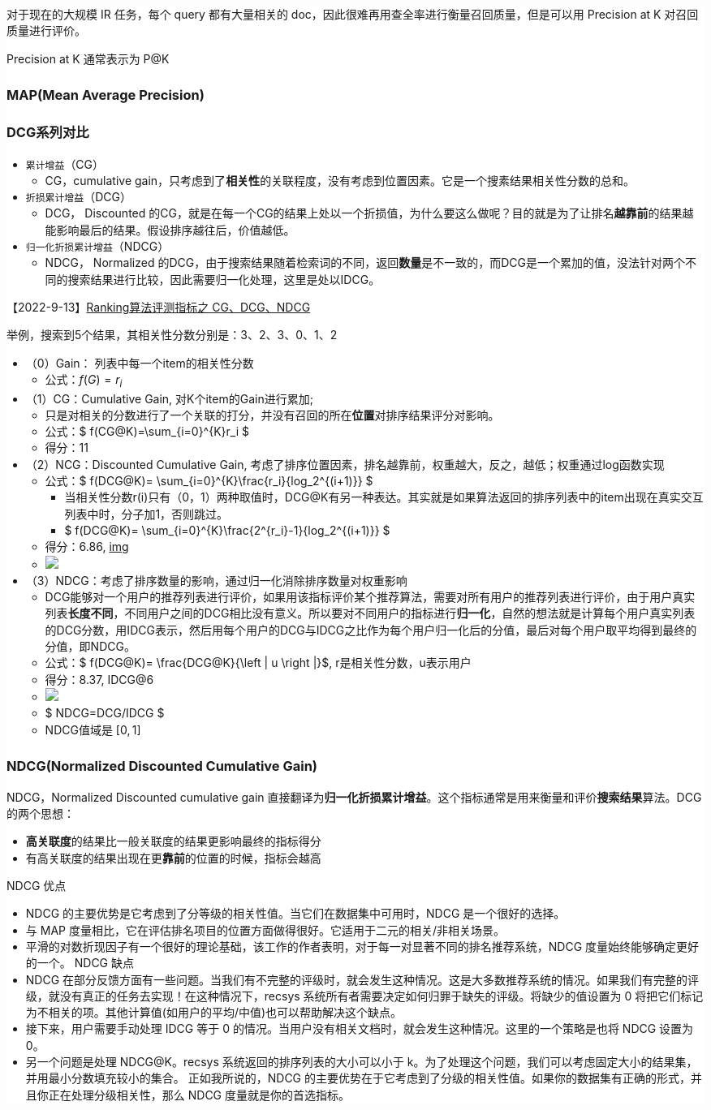 对于现在的大规模 IR 任务，每个 query 都有大量相关的 doc，因此很难再用查全率进行衡量召回质量，但是可以用 Precision at K 对召回质量进行评价。
 
Precision at K 通常表示为 P@K

### MAP(Mean Average Precision)


### DCG系列对比

- `累计增益`（CG）
  - CG，cumulative gain，只考虑到了**相关性**的关联程度，没有考虑到位置因素。它是一个搜素结果相关性分数的总和。
- `折损累计增益`（DCG）
  - DCG， Discounted 的CG，就是在每一个CG的结果上处以一个折损值，为什么要这么做呢？目的就是为了让排名**越靠前**的结果越能影响最后的结果。假设排序越往后，价值越低。
- `归一化折损累计增益`（NDCG）
  - NDCG， Normalized 的DCG，由于搜索结果随着检索词的不同，返回**数量**是不一致的，而DCG是一个累加的值，没法针对两个不同的搜索结果进行比较，因此需要归一化处理，这里是处以IDCG。

【2022-9-13】[Ranking算法评测指标之 CG、DCG、NDCG](https://zhuanlan.zhihu.com/p/136199536)

举例，搜索到5个结果，其相关性分数分别是：3、2、3、0、1、2
- （0）Gain： 列表中每一个item的相关性分数
  - 公式：$f(G)=r_i$
- （1）CG：Cumulative Gain, 对K个item的Gain进行累加;
  - 只是对相关的分数进行了一个关联的打分，并没有召回的所在**位置**对排序结果评分对影响。
  - 公式：$ f(CG@K)=\sum_{i=0}^{K}r_i $
  - 得分：11
- （2）NCG：Discounted Cumulative Gain, 考虑了排序位置因素，排名越靠前，权重越大，反之，越低；权重通过log函数实现
  - 公式：$ f(DCG@K)= \sum_{i=0}^{K}\frac{r_i}{log_2^{(i+1)}} $
    - 当相关性分数r(i)只有（0，1）两种取值时，DCG@K有另一种表达。其实就是如果算法返回的排序列表中的item出现在真实交互列表中时，分子加1，否则跳过。
    - $ f(DCG@K)= \sum_{i=0}^{K}\frac{2^{r_i}-1}{log_2^{(i+1)}} $
  - 得分：6.86, [img](https://pic1.zhimg.com/80/v2-238359e8c0e5972d1a2f281ab1318e08_1440w.jpg)
  - ![](https://pic1.zhimg.com/80/v2-238359e8c0e5972d1a2f281ab1318e08_1440w.jpg)
- （3）NDCG：考虑了排序数量的影响，通过归一化消除排序数量对权重影响
  - DCG能够对一个用户的推荐列表进行评价，如果用该指标评价某个推荐算法，需要对所有用户的推荐列表进行评价，由于用户真实列表**长度不同**，不同用户之间的DCG相比没有意义。所以要对不同用户的指标进行**归一化**，自然的想法就是计算每个用户真实列表的DCG分数，用IDCG表示，然后用每个用户的DCG与IDCG之比作为每个用户归一化后的分值，最后对每个用户取平均得到最终的分值，即NDCG。
  - 公式：$ f(DCG@K)= \frac{DCG@K}{\left | u \right |}$, r是相关性分数，u表示用户
  - 得分：8.37, IDCG@6
  - ![](https://pic1.zhimg.com/80/v2-bcaa4185264c1b810d5b4f5b7a9e6020_1440w.jpg)
  - $ NDCG=DCG/IDCG $
  - NDCG值域是 $[0,1]$

### NDCG(Normalized Discounted Cumulative Gain)

NDCG，Normalized Discounted cumulative gain 直接翻译为**归一化折损累计增益**。这个指标通常是用来衡量和评价**搜索结果**算法。DCG的两个思想：
- **高关联度**的结果比一般关联度的结果更影响最终的指标得分
- 有高关联度的结果出现在更**靠前**的位置的时候，指标会越高

NDCG 优点
- NDCG 的主要优势是它考虑到了分等级的相关性值。当它们在数据集中可用时，NDCG 是一个很好的选择。
- 与 MAP 度量相比，它在评估排名项目的位置方面做得很好。它适用于二元的相关/非相关场景。
- 平滑的对数折现因子有一个很好的理论基础，该工作的作者表明，对于每一对显著不同的排名推荐系统，NDCG 度量始终能够确定更好的一个。
NDCG 缺点
- NDCG 在部分反馈方面有一些问题。当我们有不完整的评级时，就会发生这种情况。这是大多数推荐系统的情况。如果我们有完整的评级，就没有真正的任务去实现！在这种情况下，recsys 系统所有者需要决定如何归罪于缺失的评级。将缺少的值设置为 0 将把它们标记为不相关的项。其他计算值(如用户的平均/中值)也可以帮助解决这个缺点。
- 接下来，用户需要手动处理 IDCG 等于 0 的情况。当用户没有相关文档时，就会发生这种情况。这里的一个策略是也将 NDCG 设置为 0。
- 另一个问题是处理 NDCG@K。recsys 系统返回的排序列表的大小可以小于 k。为了处理这个问题，我们可以考虑固定大小的结果集，并用最小分数填充较小的集合。
正如我所说的，NDCG 的主要优势在于它考虑到了分级的相关性值。如果你的数据集有正确的形式，并且你正在处理分级相关性，那么 NDCG 度量就是你的首选指标。
